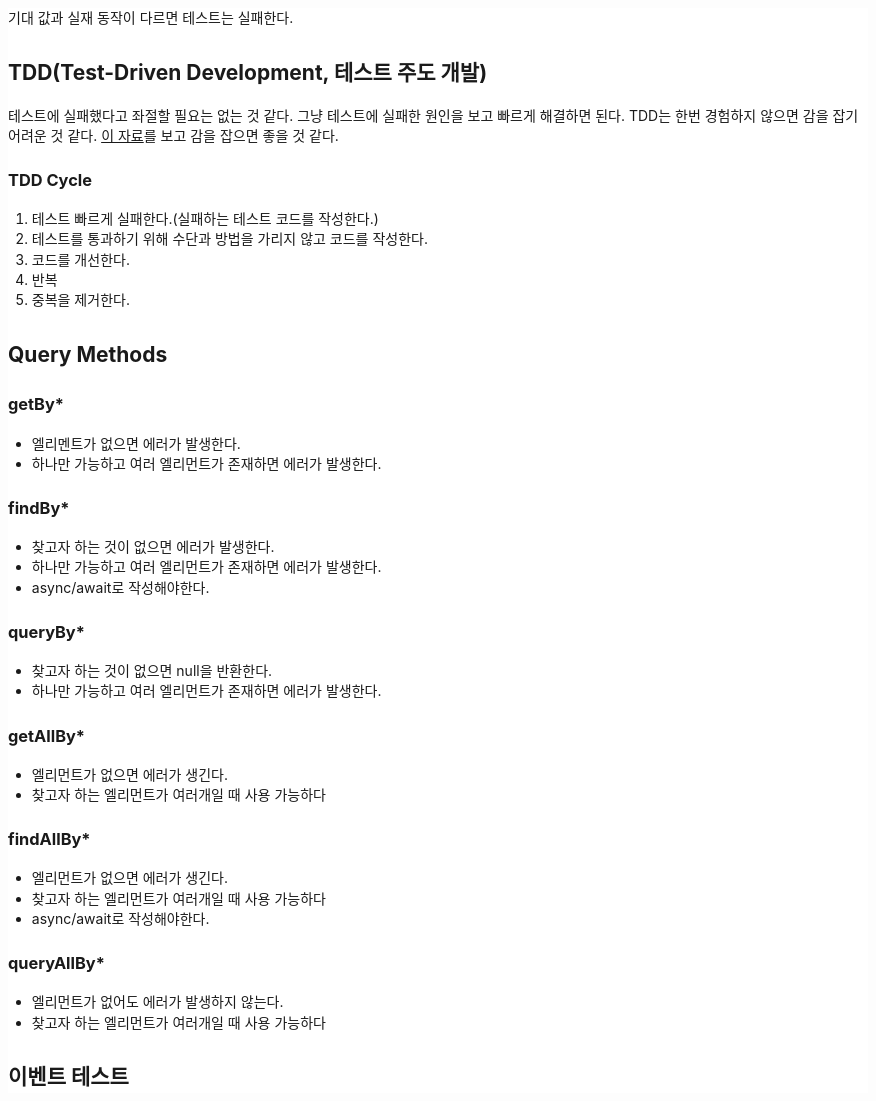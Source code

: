 기대 값과 실재 동작이 다르면 테스트는 실패한다.

## TDD(Test-Driven Development, 테스트 주도 개발)

테스트에 실패했다고 좌절할 필요는 없는 것 같다. 그냥 테스트에 실패한 원인을 보고 빠르게 해결하면 된다. TDD는 한번 경험하지 않으면 감을 잡기 어려운 것 같다. [이 자료](https://youtu.be/L1dtkLeIz-M?t=218)를 보고 감을 잡으면 좋을 것 같다.

### TDD Cycle

1. 테스트 빠르게 실패한다.(실패하는 테스트 코드를 작성한다.)
2. 테스트를 통과하기 위해 수단과 방법을 가리지 않고 코드를 작성한다.
3. 코드를 개선한다.
4. 반복
5. 중복을 제거한다.

## Query Methods

### getBy\*

- 엘리멘트가 없으면 에러가 발생한다.
- 하나만 가능하고 여러 엘리먼트가 존재하면 에러가 발생한다.

### findBy\*

- 찾고자 하는 것이 없으면 에러가 발생한다.
- 하나만 가능하고 여러 엘리먼트가 존재하면 에러가 발생한다.
- async/await로 작성해야한다.

### queryBy\*

- 찾고자 하는 것이 없으면 null을 반환한다.
- 하나만 가능하고 여러 엘리먼트가 존재하면 에러가 발생한다.

### getAllBy\*

- 엘리먼트가 없으면 에러가 생긴다.
- 찾고자 하는 엘리먼트가 여러개일 때 사용 가능하다

### findAllBy\*

- 엘리먼트가 없으면 에러가 생긴다.
- 찾고자 하는 엘리먼트가 여러개일 때 사용 가능하다
- async/await로 작성해야한다.

### queryAllBy\*

- 엘리먼트가 없어도 에러가 발생하지 않는다.
- 찾고자 하는 엘리먼트가 여러개일 때 사용 가능하다

## 이벤트 테스트

